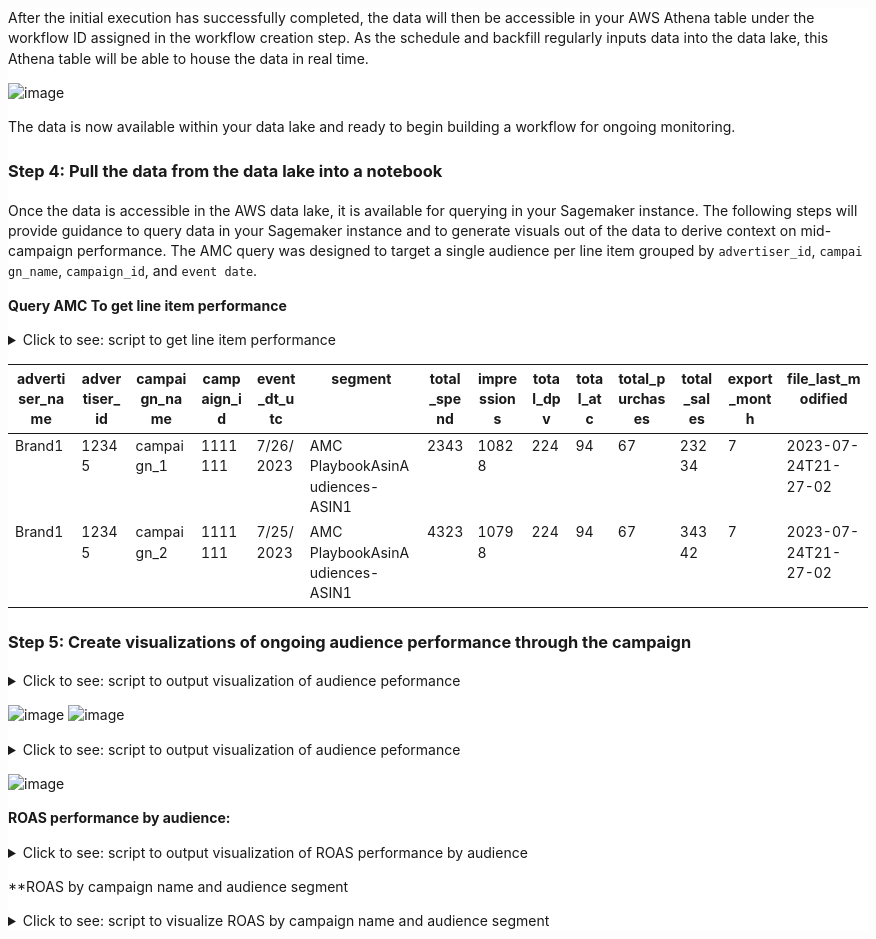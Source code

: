 After the initial execution has successfully completed, the data will then be accessible in your AWS Athena table under the workflow ID assigned in the workflow creation step. As the schedule and backfill regularly inputs data into the data lake, this Athena table will be able to house the data in real time.

![image](/_images/amazon-marketing-cloud/playbooks/paf/paf_6.png)

The data is now available within your data lake and ready to begin building a workflow for ongoing monitoring.

### Step 4: Pull the data from the data lake into a notebook

Once the data is accessible in the AWS data lake, it is available for querying in your Sagemaker instance. The following steps will provide guidance to query data in your Sagemaker instance and to generate visuals out of the data to derive context on mid-campaign performance. The AMC query was designed to target a single audience per line item grouped by `advertiser_id`, `campaign_name`, `campaign_id`, and `event date`.

**Query AMC To get line item performance**

<details class="details-bar"><summary>Click to see: script to get line item performance</summary></details>


| advertiser\_name | advertiser\_id | campaign\_name | campaign\_id | event\_dt\_utc | segment                         | total\_spend | impressions | total\_dpv | total\_atc | total\_purchases | total\_sales | export\_month | file\_last\_modified |
| ------------------ | ---------------- | ---------------- | -------------- | ---------------- | --------------------------------- | -------------- | ------------- | ------------ | ------------ | ------------------ | -------------- | --------------- | ---------------------- |
| Brand1           | 12345          | campaign_1     | 1111111      | 7/26/2023      | AMC PlaybookAsinAudiences-ASIN1 | 2343         | 10828       | 224        | 94         | 67               | 23234        | 7             | 2023-07-24T21-27-02  |
| Brand1           | 12345          | campaign_2     | 1111111      | 7/25/2023      | AMC PlaybookAsinAudiences-ASIN1 | 4323         | 10798       | 224        | 94         | 67               | 34342        | 7             | 2023-07-24T21-27-02  |

### Step 5: Create visualizations of ongoing audience performance through the campaign

<details class="details-bar"><summary>Click to see: script to output visualization of audience peformance </summary></details>

![image](/_images/amazon-marketing-cloud/playbooks/paf/paf_8.png)
![image](/_images/amazon-marketing-cloud/playbooks/paf/paf_9.png)

<details class="details-bar"><summary>Click to see: script to output visualization of audience peformance </summary></details>

![image](/_images/amazon-marketing-cloud/playbooks/paf/paf_10.png)

**ROAS performance by audience:**

<details class="details-bar"><summary>Click to see: script to output visualization of ROAS performance by audience</summary></details>

**ROAS by campaign name and audience segment

<details class="details-bar"><summary>Click to see: script to visualize ROAS by campaign name and audience segment</summary></details>
